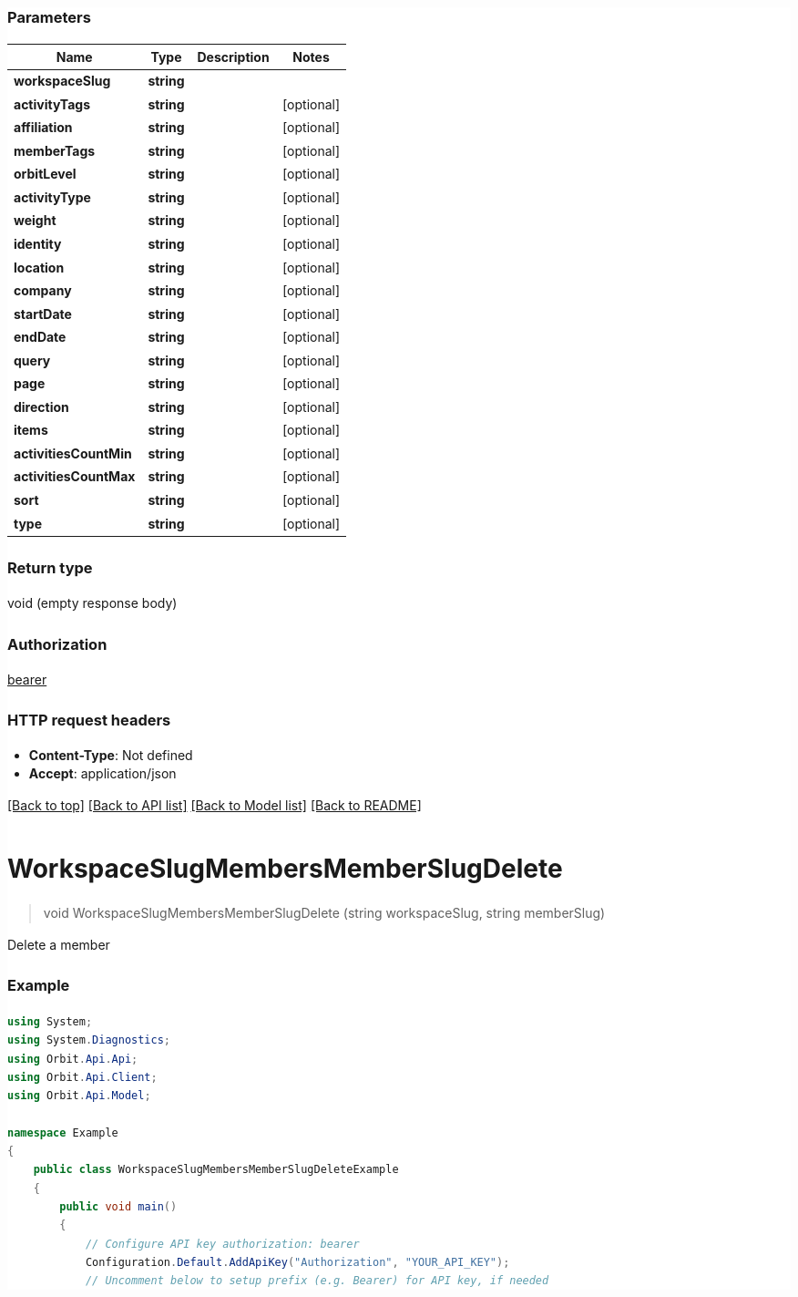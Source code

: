 ### Parameters

Name | Type | Description  | Notes
------------- | ------------- | ------------- | -------------
 **workspaceSlug** | **string**|  | 
 **activityTags** | **string**|  | [optional] 
 **affiliation** | **string**|  | [optional] 
 **memberTags** | **string**|  | [optional] 
 **orbitLevel** | **string**|  | [optional] 
 **activityType** | **string**|  | [optional] 
 **weight** | **string**|  | [optional] 
 **identity** | **string**|  | [optional] 
 **location** | **string**|  | [optional] 
 **company** | **string**|  | [optional] 
 **startDate** | **string**|  | [optional] 
 **endDate** | **string**|  | [optional] 
 **query** | **string**|  | [optional] 
 **page** | **string**|  | [optional] 
 **direction** | **string**|  | [optional] 
 **items** | **string**|  | [optional] 
 **activitiesCountMin** | **string**|  | [optional] 
 **activitiesCountMax** | **string**|  | [optional] 
 **sort** | **string**|  | [optional] 
 **type** | **string**|  | [optional] 

### Return type

void (empty response body)

### Authorization

[bearer](../README.md#bearer)

### HTTP request headers

 - **Content-Type**: Not defined
 - **Accept**: application/json

[[Back to top]](#) [[Back to API list]](../README.md#documentation-for-api-endpoints) [[Back to Model list]](../README.md#documentation-for-models) [[Back to README]](../README.md)
<a name="workspaceslugmembersmemberslugdelete"></a>
# **WorkspaceSlugMembersMemberSlugDelete**
> void WorkspaceSlugMembersMemberSlugDelete (string workspaceSlug, string memberSlug)

Delete a member

### Example
```csharp
using System;
using System.Diagnostics;
using Orbit.Api.Api;
using Orbit.Api.Client;
using Orbit.Api.Model;

namespace Example
{
    public class WorkspaceSlugMembersMemberSlugDeleteExample
    {
        public void main()
        {
            // Configure API key authorization: bearer
            Configuration.Default.AddApiKey("Authorization", "YOUR_API_KEY");
            // Uncomment below to setup prefix (e.g. Bearer) for API key, if needed
```